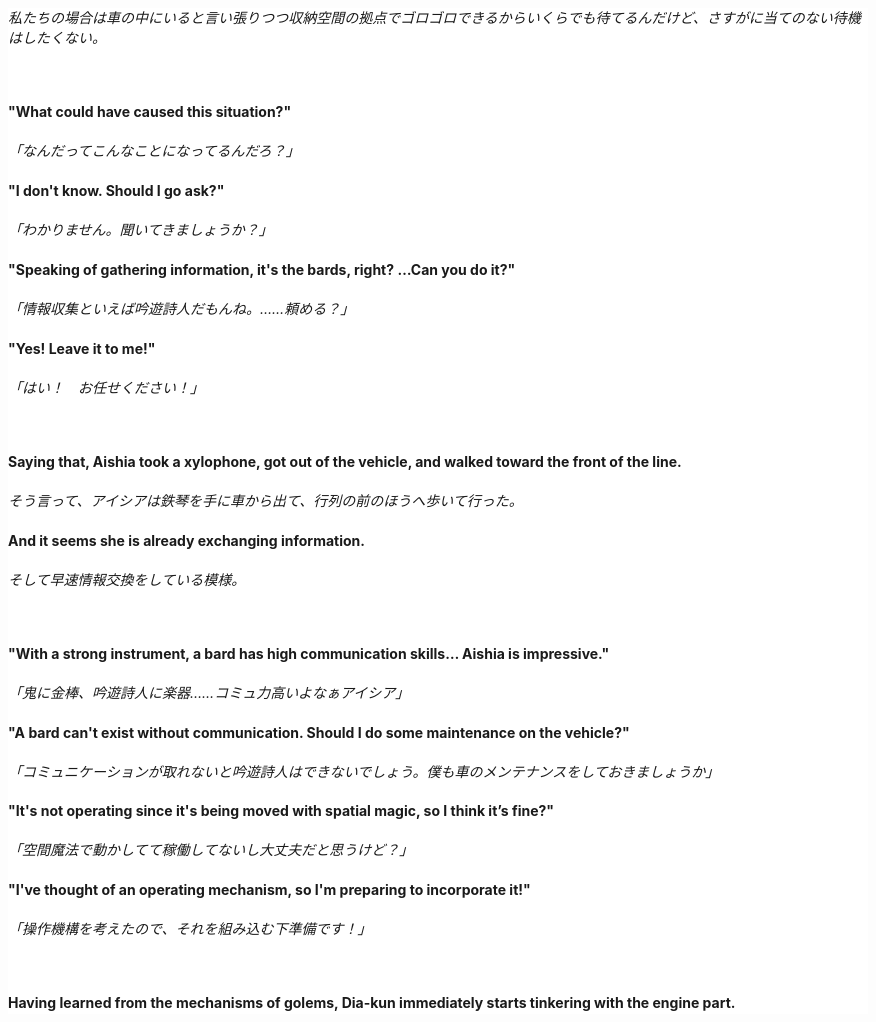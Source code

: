 *私たちの場合は車の中にいると言い張りつつ収納空間の拠点でゴロゴロできるからいくらでも待てるんだけど、さすがに当てのない待機はしたくない。*

&nbsp;

#### "What could have caused this situation?"

*「なんだってこんなことになってるんだろ？」*

#### "I don't know. Should I go ask?"

*「わかりません。聞いてきましょうか？」*

#### "Speaking of gathering information, it's the bards, right? …Can you do it?"

*「情報収集といえば吟遊詩人だもんね。……頼める？」*

#### "Yes! Leave it to me!"

*「はい！　お任せください！」*

&nbsp;

#### Saying that, Aishia took a xylophone, got out of the vehicle, and walked toward the front of the line.

*そう言って、アイシアは鉄琴を手に車から出て、行列の前のほうへ歩いて行った。*

#### And it seems she is already exchanging information.

*そして早速情報交換をしている模様。*

&nbsp;

#### "With a strong instrument, a bard has high communication skills… Aishia is impressive."

*「鬼に金棒、吟遊詩人に楽器……コミュ力高いよなぁアイシア」*

#### "A bard can't exist without communication. Should I do some maintenance on the vehicle?"

*「コミュニケーションが取れないと吟遊詩人はできないでしょう。僕も車のメンテナンスをしておきましょうか」*

#### "It's not operating since it's being moved with spatial magic, so I think it’s fine?"

*「空間魔法で動かしてて稼働してないし大丈夫だと思うけど？」*

#### "I've thought of an operating mechanism, so I'm preparing to incorporate it!"

*「操作機構を考えたので、それを組み込む下準備です！」*

&nbsp;

#### Having learned from the mechanisms of golems, Dia-kun immediately starts tinkering with the engine part.
